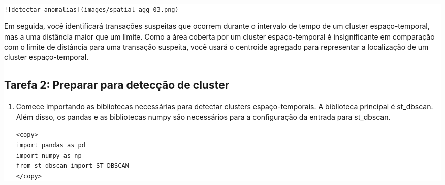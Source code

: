     ![detectar anomalias](images/spatial-agg-03.png)
    

Em seguida, você identificará transações suspeitas que ocorrem durante o intervalo de tempo de um cluster espaço-temporal, mas a uma distância maior que um limite. Como a área coberta por um cluster espaço-temporal é insignificante em comparação com o limite de distância para uma transação suspeita, você usará o centroide agregado para representar a localização de um cluster espaço-temporal.

## Tarefa 2: Preparar para detecção de cluster

1.  Comece importando as bibliotecas necessárias para detectar clusters espaço-temporais. A biblioteca principal é st\_dbscan. Além disso, os pandas e as bibliotecas numpy são necessários para a configuração da entrada para st\_dbscan.
    
        <copy>
        import pandas as pd
        import numpy as np
        from st_dbscan import ST_DBSCAN
        </copy>
        
    